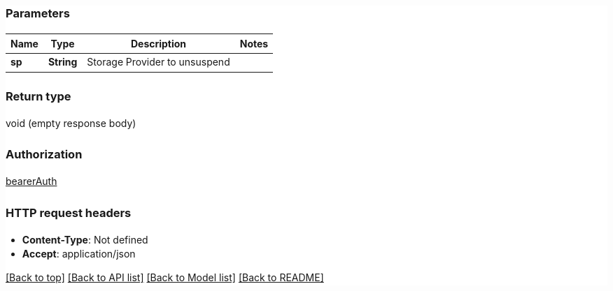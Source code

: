 ### Parameters

Name | Type | Description  | Notes
------------- | ------------- | ------------- | -------------
 **sp** | **String**| Storage Provider to unsuspend | 

### Return type

void (empty response body)

### Authorization

[bearerAuth](../README.md#bearerAuth)

### HTTP request headers

 - **Content-Type**: Not defined
 - **Accept**: application/json

[[Back to top]](#) [[Back to API list]](../README.md#documentation-for-api-endpoints) [[Back to Model list]](../README.md#documentation-for-models) [[Back to README]](../README.md)

